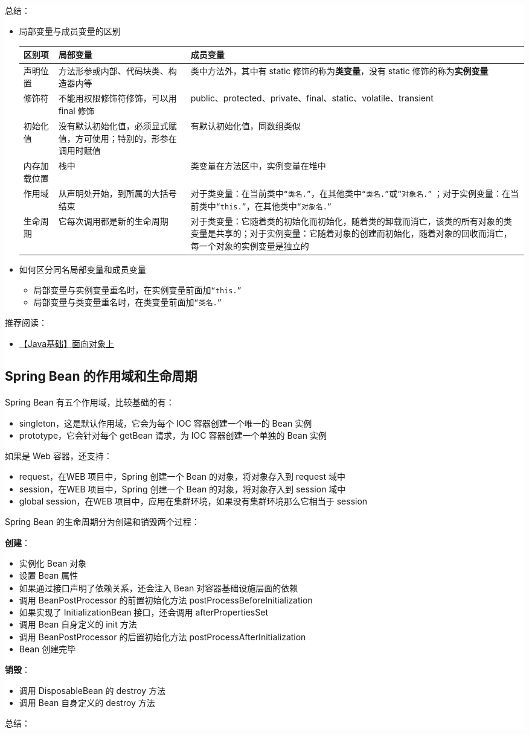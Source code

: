 总结：

* 局部变量与成员变量的区别

  | 区别项       | 局部变量                                                     | 成员变量                                                     |
  | ------------ | ------------------------------------------------------------ | ------------------------------------------------------------ |
  | 声明位置     | 方法形参或内部、代码块类、构造器内等                         | 类中方法外，其中有 static 修饰的称为**类变量**，没有 static 修饰的称为**实例变量** |
  | 修饰符       | 不能用权限修饰符修饰，可以用 final 修饰                      | public、protected、private、final、static、volatile、transient |
  | 初始化值     | 没有默认初始化值，必须显式赋值，方可使用；特别的，形参在调用时赋值 | 有默认初始化值，同数组类似                                   |
  | 内存加载位置 | 栈中                                                         | 类变量在方法区中，实例变量在堆中                             |
  | 作用域       | 从声明处开始，到所属的大括号结束                             | 对于类变量：在当前类中`“类名.”`，在其他类中`“类名.”`或`“对象名.”` ；对于实例变量：在当前类中`“this.”`，在其他类中`“对象名.”` |
  | 生命周期     | 它每次调用都是新的生命周期                                   | 对于类变量：它随着类的初始化而初始化，随着类的卸载而消亡，该类的所有对象的类变量是共享的；对于实例变量：它随着对象的创建而初始化，随着对象的回收而消亡，每一个对象的实例变量是独立的 |

* 如何区分同名局部变量和成员变量

  * 局部变量与实例变量重名时，在实例变量前面加`“this.”`
  * 局部变量与类变量重名时，在类变量前面加`“类名.”`

推荐阅读：

* [【Java基础】面向对象上](https://www.cnblogs.com/parzulpan/p/14130119.html)

## Spring Bean 的作用域和生命周期

Spring Bean 有五个作用域，比较基础的有：

* singleton，这是默认作用域，它会为每个 IOC 容器创建一个唯一的 Bean 实例
* prototype，它会针对每个 getBean 请求，为 IOC 容器创建一个单独的 Bean 实例

如果是 Web 容器，还支持：

* request，在WEB 项目中，Spring 创建一个 Bean 的对象，将对象存入到 request 域中
* session，在WEB 项目中，Spring 创建一个 Bean 的对象，将对象存入到 session 域中
* global session，在WEB 项目中，应用在集群环境，如果没有集群环境那么它相当于 session

Spring Bean 的生命周期分为创建和销毁两个过程：

**创建**：

* 实例化 Bean 对象
* 设置 Bean 属性
* 如果通过接口声明了依赖关系，还会注入 Bean 对容器基础设施层面的依赖
* 调用 BeanPostProcessor 的前置初始化方法 postProcessBeforeInitialization
* 如果实现了 InitializationBean 接口，还会调用 afterPropertiesSet
* 调用 Bean 自身定义的 init 方法
* 调用 BeanPostProcessor 的后置初始化方法 postProcessAfterInitialization
* Bean 创建完毕

**销毁**：

* 调用 DisposableBean 的 destroy 方法
* 调用 Bean 自身定义的 destroy 方法

总结：
